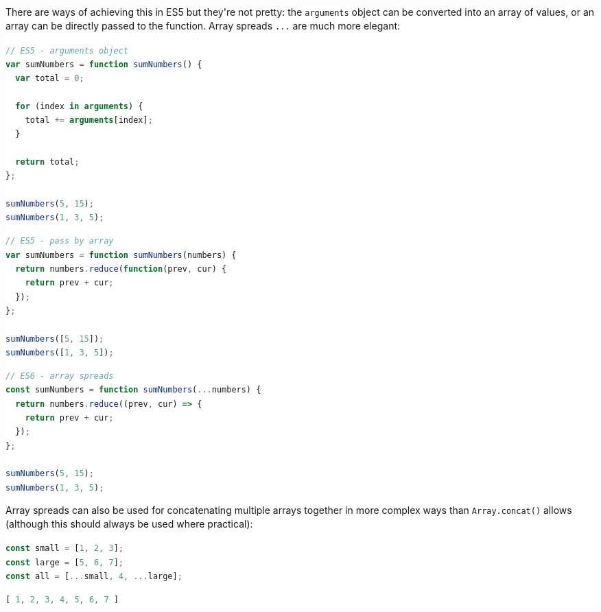 There are ways of achieving this in ES5 but they're not pretty: the `arguments` object can be
converted into an array of values, or an array can be directly passed to the function. Array spreads
`...` are much more elegant:

```javascript
// ES5 - arguments object
var sumNumbers = function sumNumbers() {
  var total = 0;

  for (index in arguments) {
    total += arguments[index];
  }

  return total;
};

sumNumbers(5, 15);
sumNumbers(1, 3, 5);
```
```javascript
// ES5 - pass by array
var sumNumbers = function sumNumbers(numbers) {
  return numbers.reduce(function(prev, cur) {
    return prev + cur;
  });
};

sumNumbers([5, 15]);
sumNumbers([1, 3, 5]);
```
```javascript
// ES6 - array spreads
const sumNumbers = function sumNumbers(...numbers) {
  return numbers.reduce((prev, cur) => {
    return prev + cur;
  });
};

sumNumbers(5, 15);
sumNumbers(1, 3, 5);
```

Array spreads can also be used for concatenating multiple arrays together in more complex ways than
`Array.concat()` allows (although this should always be used where practical):

```javascript
const small = [1, 2, 3];
const large = [5, 6, 7];
const all = [...small, 4, ...large];
```
```javascript
[ 1, 2, 3, 4, 5, 6, 7 ]
```
